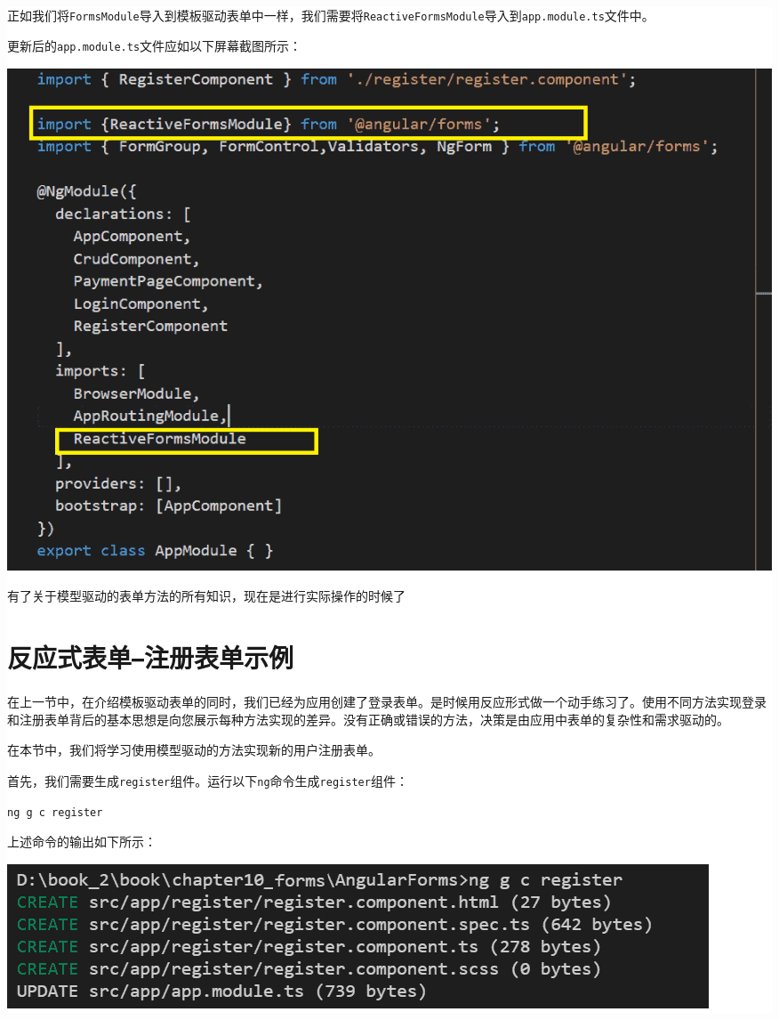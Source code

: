 正如我们将`FormsModule`导入到模板驱动表单中一样，我们需要将`ReactiveFormsModule`导入到`app.module.ts`文件中。

更新后的`app.module.ts`文件应如以下屏幕截图所示：

![](img/34059900-9e37-43f3-8b5d-638d8585057b.png)

有了关于模型驱动的表单方法的所有知识，现在是进行实际操作的时候了



# 反应式表单–注册表单示例



在上一节中，在介绍模板驱动表单的同时，我们已经为应用创建了登录表单。是时候用反应形式做一个动手练习了。使用不同方法实现登录和注册表单背后的基本思想是向您展示每种方法实现的差异。没有正确或错误的方法，决策是由应用中表单的复杂性和需求驱动的。

在本节中，我们将学习使用模型驱动的方法实现新的用户注册表单。

首先，我们需要生成`register`组件。运行以下`ng`命令生成`register`组件：

```ts
ng g c register
```

上述命令的输出如下所示：

![](img/c044b603-8c86-4bd8-80e7-3012fdba4c7b.png)
